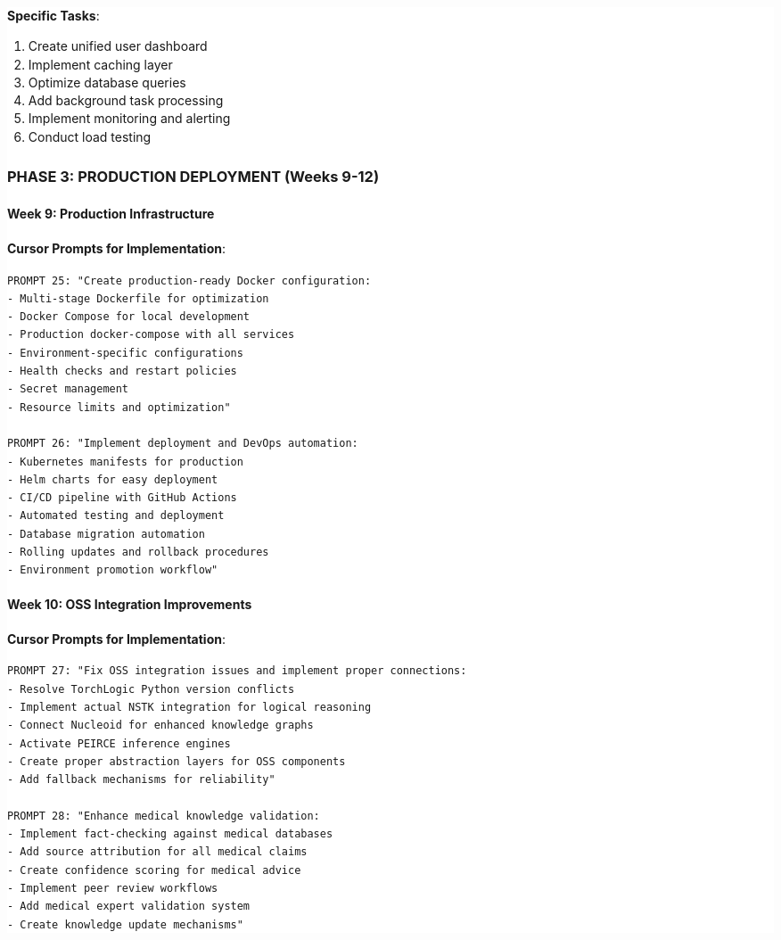 **Specific Tasks**:
1. Create unified user dashboard
2. Implement caching layer
3. Optimize database queries
4. Add background task processing
5. Implement monitoring and alerting
6. Conduct load testing

### **PHASE 3: PRODUCTION DEPLOYMENT (Weeks 9-12)**

#### **Week 9: Production Infrastructure**

**Cursor Prompts for Implementation**:

```
PROMPT 25: "Create production-ready Docker configuration:
- Multi-stage Dockerfile for optimization
- Docker Compose for local development
- Production docker-compose with all services
- Environment-specific configurations
- Health checks and restart policies
- Secret management
- Resource limits and optimization"

PROMPT 26: "Implement deployment and DevOps automation:
- Kubernetes manifests for production
- Helm charts for easy deployment
- CI/CD pipeline with GitHub Actions
- Automated testing and deployment
- Database migration automation
- Rolling updates and rollback procedures
- Environment promotion workflow"
```

#### **Week 10: OSS Integration Improvements**

**Cursor Prompts for Implementation**:

```
PROMPT 27: "Fix OSS integration issues and implement proper connections:
- Resolve TorchLogic Python version conflicts
- Implement actual NSTK integration for logical reasoning
- Connect Nucleoid for enhanced knowledge graphs
- Activate PEIRCE inference engines
- Create proper abstraction layers for OSS components
- Add fallback mechanisms for reliability"

PROMPT 28: "Enhance medical knowledge validation:
- Implement fact-checking against medical databases
- Add source attribution for all medical claims
- Create confidence scoring for medical advice
- Implement peer review workflows
- Add medical expert validation system
- Create knowledge update mechanisms"
```
